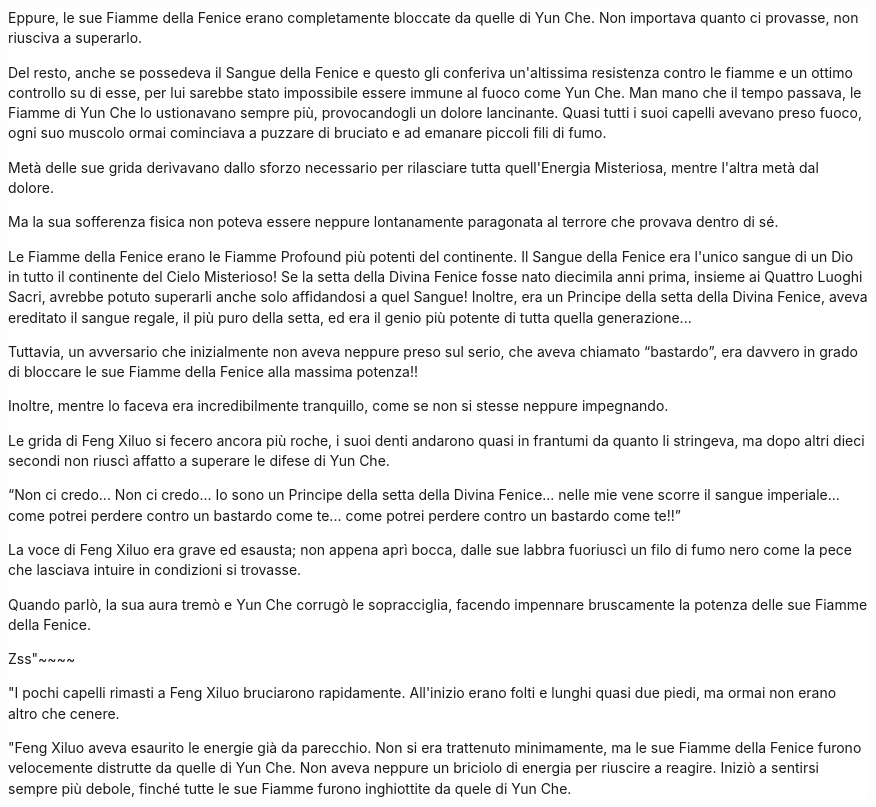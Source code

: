 
Eppure, le sue Fiamme della Fenice erano completamente bloccate da quelle di Yun Che. Non importava quanto ci provasse, non riusciva a superarlo.


Del resto, anche se possedeva il Sangue della Fenice e questo gli conferiva un'altissima resistenza contro le fiamme e un ottimo controllo su di esse, per lui sarebbe stato impossibile essere immune al fuoco come Yun Che. Man mano che il tempo passava, le Fiamme di Yun Che lo ustionavano sempre più, provocandogli un dolore lancinante. Quasi tutti i suoi capelli avevano preso fuoco, ogni suo muscolo ormai cominciava a puzzare di bruciato e ad emanare piccoli fili di fumo.


Metà delle sue grida derivavano dallo sforzo necessario per rilasciare tutta quell'Energia Misteriosa, mentre l'altra metà dal dolore.


Ma la sua sofferenza fisica non poteva essere neppure lontanamente paragonata al terrore che provava dentro di sé.


Le Fiamme della Fenice erano le Fiamme Profound più potenti del continente. Il Sangue della Fenice era l'unico sangue di un Dio in tutto il continente del Cielo Misterioso! Se la setta della Divina Fenice fosse nato diecimila anni prima, insieme ai Quattro Luoghi Sacri, avrebbe potuto superarli anche solo affidandosi a quel Sangue! Inoltre, era un Principe della setta della Divina Fenice, aveva ereditato il sangue regale, il più puro della setta, ed era il genio più potente di tutta quella generazione...


Tuttavia, un avversario che inizialmente non aveva neppure preso sul serio, che aveva chiamato “bastardo”, era davvero in grado di bloccare le sue Fiamme della Fenice alla massima potenza!!


Inoltre, mentre lo faceva era incredibilmente tranquillo, come se non si stesse neppure impegnando.


Le grida di Feng Xiluo si fecero ancora più roche, i suoi denti andarono quasi in frantumi da quanto li stringeva, ma dopo altri dieci secondi non riuscì affatto a superare le difese di Yun Che.


“Non ci credo... Non ci credo... Io sono un Principe della setta della Divina Fenice... nelle mie vene scorre il sangue imperiale... come potrei perdere contro un bastardo come te... come potrei perdere contro un bastardo come te!!”


La voce di Feng Xiluo era grave ed esausta; non appena aprì bocca, dalle sue labbra fuoriuscì un filo di fumo nero come la pece che lasciava intuire in condizioni si trovasse.


Quando parlò, la sua aura tremò e Yun Che corrugò le sopracciglia, facendo impennare bruscamente la potenza delle sue Fiamme della Fenice.


Zss"~~~~


"I pochi capelli rimasti a Feng Xiluo bruciarono rapidamente. All'inizio erano folti e lunghi quasi due piedi, ma ormai non erano altro che cenere.


"Feng Xiluo aveva esaurito le energie già da parecchio. Non si era trattenuto minimamente, ma le sue Fiamme della Fenice furono velocemente distrutte da quelle di Yun Che. Non aveva neppure un briciolo di energia per riuscire a reagire. Iniziò a sentirsi sempre più debole, finché tutte le sue Fiamme furono inghiottite da quele di Yun Che.
